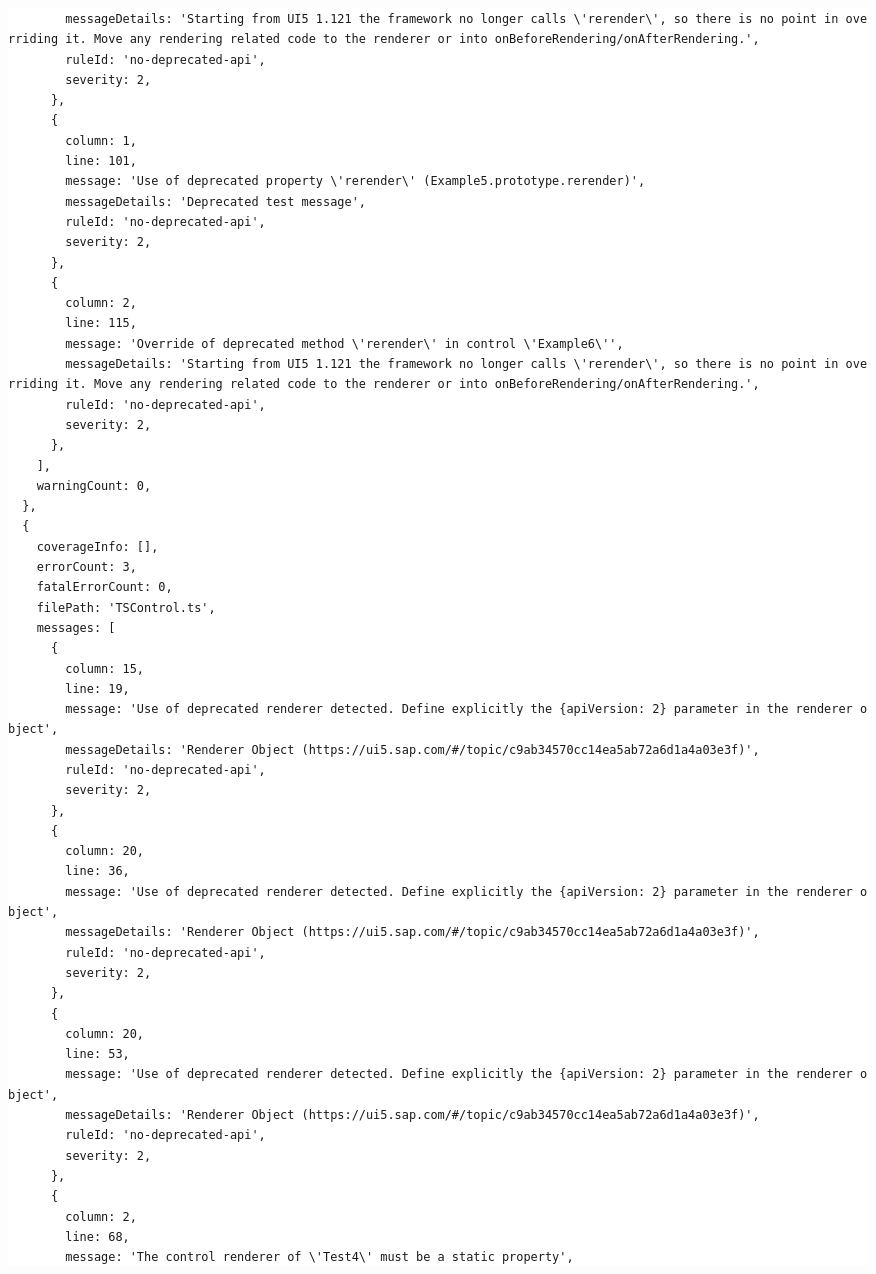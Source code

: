            messageDetails: 'Starting from UI5 1.121 the framework no longer calls \'rerender\', so there is no point in overriding it. Move any rendering related code to the renderer or into onBeforeRendering/onAfterRendering.',
            ruleId: 'no-deprecated-api',
            severity: 2,
          },
          {
            column: 1,
            line: 101,
            message: 'Use of deprecated property \'rerender\' (Example5.prototype.rerender)',
            messageDetails: 'Deprecated test message',
            ruleId: 'no-deprecated-api',
            severity: 2,
          },
          {
            column: 2,
            line: 115,
            message: 'Override of deprecated method \'rerender\' in control \'Example6\'',
            messageDetails: 'Starting from UI5 1.121 the framework no longer calls \'rerender\', so there is no point in overriding it. Move any rendering related code to the renderer or into onBeforeRendering/onAfterRendering.',
            ruleId: 'no-deprecated-api',
            severity: 2,
          },
        ],
        warningCount: 0,
      },
      {
        coverageInfo: [],
        errorCount: 3,
        fatalErrorCount: 0,
        filePath: 'TSControl.ts',
        messages: [
          {
            column: 15,
            line: 19,
            message: 'Use of deprecated renderer detected. Define explicitly the {apiVersion: 2} parameter in the renderer object',
            messageDetails: 'Renderer Object (https://ui5.sap.com/#/topic/c9ab34570cc14ea5ab72a6d1a4a03e3f)',
            ruleId: 'no-deprecated-api',
            severity: 2,
          },
          {
            column: 20,
            line: 36,
            message: 'Use of deprecated renderer detected. Define explicitly the {apiVersion: 2} parameter in the renderer object',
            messageDetails: 'Renderer Object (https://ui5.sap.com/#/topic/c9ab34570cc14ea5ab72a6d1a4a03e3f)',
            ruleId: 'no-deprecated-api',
            severity: 2,
          },
          {
            column: 20,
            line: 53,
            message: 'Use of deprecated renderer detected. Define explicitly the {apiVersion: 2} parameter in the renderer object',
            messageDetails: 'Renderer Object (https://ui5.sap.com/#/topic/c9ab34570cc14ea5ab72a6d1a4a03e3f)',
            ruleId: 'no-deprecated-api',
            severity: 2,
          },
          {
            column: 2,
            line: 68,
            message: 'The control renderer of \'Test4\' must be a static property',